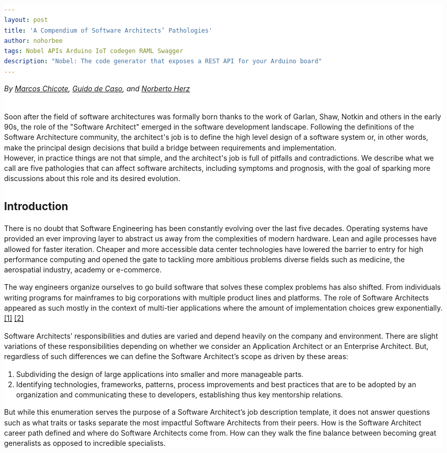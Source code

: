 ```yaml
---
layout: post
title: 'A Compendium of Software Architects’ Pathologies'
author: nohorbee
tags: Nobel APIs Arduino IoT codegen RAML Swagger
description: "Nobel: The code generator that exposes a REST API for your Arduino board"
---
```


*By [Marcos Chicote](https://ar.linkedin.com/in/mchicote), [Guido de Caso](https://twitter.com/guidodecaso), and [Norberto Herz](https://twitter.com/nohorbee)*
<br /><br />

Soon after the field of software architectures was formally born thanks to the work of Garlan, Shaw, Notkin and others in the early 90s, the role of the "Software Architect" emerged in the software development landscape. Following the definitions of the Software Architecture community, the architect's job is to define the high level design of a software system or, in other words, make the principal design decisions that build a bridge between requirements and implementation.  
However, in practice things are not that simple, and the architect's job is full of pitfalls and contradictions. We describe what we call are five pathologies that can affect software architects, including symptoms and prognosis, with the goal of sparking more discussions about this role and its desired evolution.



## Introduction

There is no doubt that Software Engineering has been constantly evolving over the last five decades. Operating systems have provided an ever improving layer to abstract us away from the complexities of modern hardware. Lean and agile processes have allowed for faster iteration. Cheaper and more accessible data center technologies have lowered the barrier to entry for high performance computing and opened the gate to tackling more ambitious problems diverse fields such as medicine, the aerospatial industry, academy or e-commerce.

The way engineers organize ourselves to go build software that solves these complex problems has also shifted. From individuals writing programs for mainframes to big corporations with multiple product lines and platforms. The role of Software Architects appeared as such mostly in the context of multi-tier applications where the amount of implementation choices grew exponentially. [[1]](http://dl.acm.org/citation.cfm?id=579257) [[2]](http://www.bredemeyer.com/pdf_files/role.pdf)

Software Architects’ responsibilities and duties are varied and depend heavily on the company and environment. There are slight variations of these responsibilities depending on whether we consider an Application Architect or an Enterprise Architect. But, regardless of such differences we can define the Software Architect’s scope as driven by these areas:

1. Subdividing the design of large applications into smaller and more manageable parts.
2. Identifying technologies, frameworks, patterns, process improvements and best practices that are to be adopted by an organization and communicating these to developers, establishing thus key mentorship relations.

But while this enumeration serves the purpose of a Software Architect’s job description template, it does not answer questions such as what traits or tasks separate the most impactful Software Architects from their peers. How is the Software Architect career path defined and where do Software Architects come from. How can they walk the fine balance between becoming great generalists as opposed to incredible specialists.
